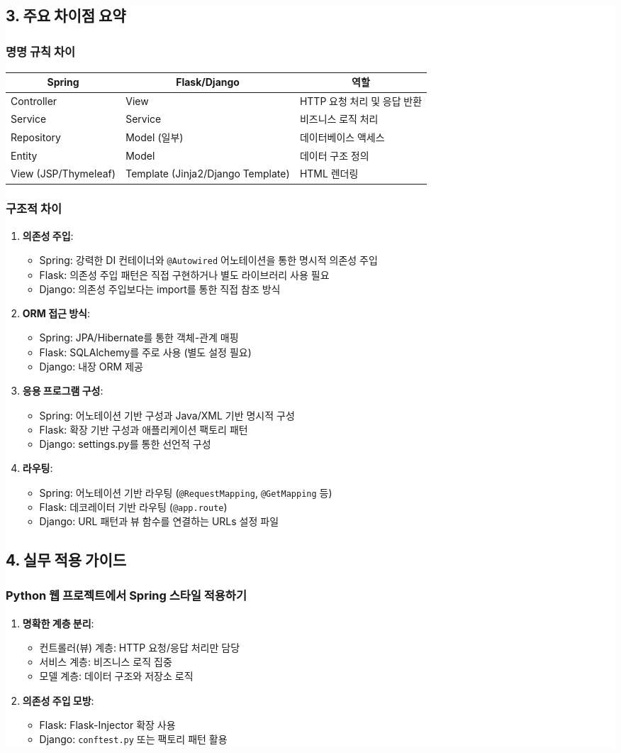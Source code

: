 ## 3. 주요 차이점 요약

### 명명 규칙 차이

| Spring               | Flask/Django                      | 역할                        |
| -------------------- | --------------------------------- | --------------------------- |
| Controller           | View                              | HTTP 요청 처리 및 응답 반환 |
| Service              | Service                           | 비즈니스 로직 처리          |
| Repository           | Model (일부)                      | 데이터베이스 액세스         |
| Entity               | Model                             | 데이터 구조 정의            |
| View (JSP/Thymeleaf) | Template (Jinja2/Django Template) | HTML 렌더링                 |

### 구조적 차이

1. **의존성 주입**:

   - Spring: 강력한 DI 컨테이너와 `@Autowired` 어노테이션을 통한 명시적 의존성 주입
   - Flask: 의존성 주입 패턴은 직접 구현하거나 별도 라이브러리 사용 필요
   - Django: 의존성 주입보다는 import를 통한 직접 참조 방식

2. **ORM 접근 방식**:

   - Spring: JPA/Hibernate를 통한 객체-관계 매핑
   - Flask: SQLAlchemy를 주로 사용 (별도 설정 필요)
   - Django: 내장 ORM 제공

3. **응용 프로그램 구성**:

   - Spring: 어노테이션 기반 구성과 Java/XML 기반 명시적 구성
   - Flask: 확장 기반 구성과 애플리케이션 팩토리 패턴
   - Django: settings.py를 통한 선언적 구성

4. **라우팅**:
   - Spring: 어노테이션 기반 라우팅 (`@RequestMapping`, `@GetMapping` 등)
   - Flask: 데코레이터 기반 라우팅 (`@app.route`)
   - Django: URL 패턴과 뷰 함수를 연결하는 URLs 설정 파일

## 4. 실무 적용 가이드

### Python 웹 프로젝트에서 Spring 스타일 적용하기

1. **명확한 계층 분리**:

   - 컨트롤러(뷰) 계층: HTTP 요청/응답 처리만 담당
   - 서비스 계층: 비즈니스 로직 집중
   - 모델 계층: 데이터 구조와 저장소 로직

2. **의존성 주입 모방**:

   - Flask: Flask-Injector 확장 사용
   - Django: `conftest.py` 또는 팩토리 패턴 활용
